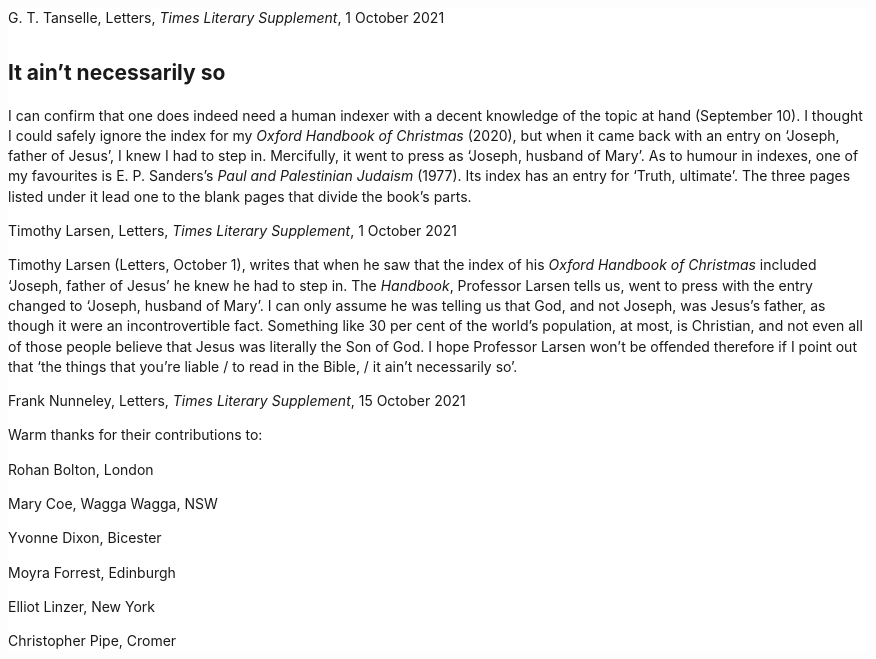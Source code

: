G. T. Tanselle, Letters, _Times Literary Supplement_, 1 October 2021

## It ain’t necessarily so

I can confirm that one does indeed need a human indexer with a decent knowledge of the topic at hand (September 10). I thought I could safely ignore the index for my _Oxford Handbook of Christmas_ (2020), but when it came back with an entry on ‘Joseph, father of Jesus’, I knew I had to step in. Mercifully, it went to press as ‘Joseph, husband of Mary’. As to humour in indexes, one of my favourites is E. P. Sanders’s _Paul and Palestinian Judaism_ (1977). Its index has an entry for ‘Truth, ultimate’. The three pages listed under it lead one to the blank pages that divide the book’s parts.

Timothy Larsen, Letters, _Times Literary Supplement_, 1 October 2021

Timothy Larsen (Letters, October 1), writes that when he saw that the index of his _Oxford Handbook of Christmas_ included ‘Joseph, father of Jesus’ he knew he had to step in. The _Handbook_, Professor Larsen tells us, went to press with the entry changed to ‘Joseph, husband of Mary’. I can only assume he was telling us that God, and not Joseph, was Jesus’s father, as though it were an incontrovertible fact. Something like 30 per cent of the world’s population, at most, is Christian, and not even all of those people believe that Jesus was literally the Son of God. I hope Professor Larsen won’t be offended therefore if I point out that ‘the things that you’re liable / to read in the Bible, / it ain’t necessarily so’.

Frank Nunneley, Letters, _Times Literary Supplement_, 15 October 2021

Warm thanks for their contributions to:

Rohan Bolton, London

Mary Coe, Wagga Wagga, NSW

Yvonne Dixon, Bicester

Moyra Forrest, Edinburgh

Elliot Linzer, New York

Christopher Pipe, Cromer
